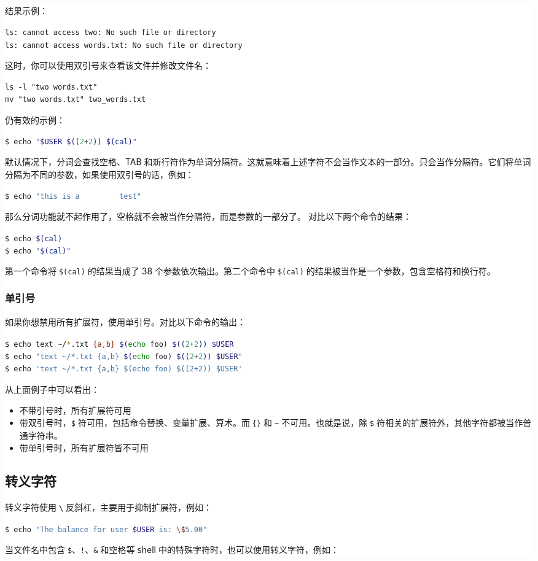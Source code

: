 结果示例：

```
ls: cannot access two: No such file or directory
ls: cannot access words.txt: No such file or directory
```

这时，你可以使用双引号来查看该文件并修改文件名：

```
ls -l "two words.txt"
mv "two words.txt" two_words.txt
```

仍有效的示例：

```sh
$ echo "$USER $((2+2)) $(cal)"
```

默认情况下，分词会查找空格、TAB 和新行符作为单词分隔符。这就意味着上述字符不会当作文本的一部分。只会当作分隔符。它们将单词分隔为不同的参数，如果使用双引号的话，例如：

```sh
$ echo "this is a         test"
```

那么分词功能就不起作用了，空格就不会被当作分隔符，而是参数的一部分了。
对比以下两个命令的结果：

```sh
$ echo $(cal)
$ echo "$(cal)"
```

第一个命令将 `$(cal)` 的结果当成了 38 个参数依次输出。第二个命令中 `$(cal)` 的结果被当作是一个参数，包含空格符和换行符。


### 单引号
如果你想禁用所有扩展符，使用单引号。对比以下命令的输出：

```sh
$ echo text ~/*.txt {a,b} $(echo foo) $((2+2)) $USER
$ echo "text ~/*.txt {a,b} $(echo foo) $((2+2)) $USER"
$ echo 'text ~/*.txt {a,b} $(echo foo) $((2+2)) $USER'
```


从上面例子中可以看出：
- 不带引号时，所有扩展符可用
- 带双引号时，`$` 符可用，包括命令替换、变量扩展、算术。而 `{}` 和 `~` 不可用。也就是说，除 `$` 符相关的扩展符外，其他字符都被当作普通字符串。
- 带单引号时，所有扩展符皆不可用


## 转义字符
转义字符使用 `\` 反斜杠，主要用于抑制扩展符，例如：

```sh
$ echo "The balance for user $USER is: \$5.00"
```

当文件名中包含 `$`、`!`、`&` 和空格等 shell 中的特殊字符时，也可以使用转义字符，例如：
